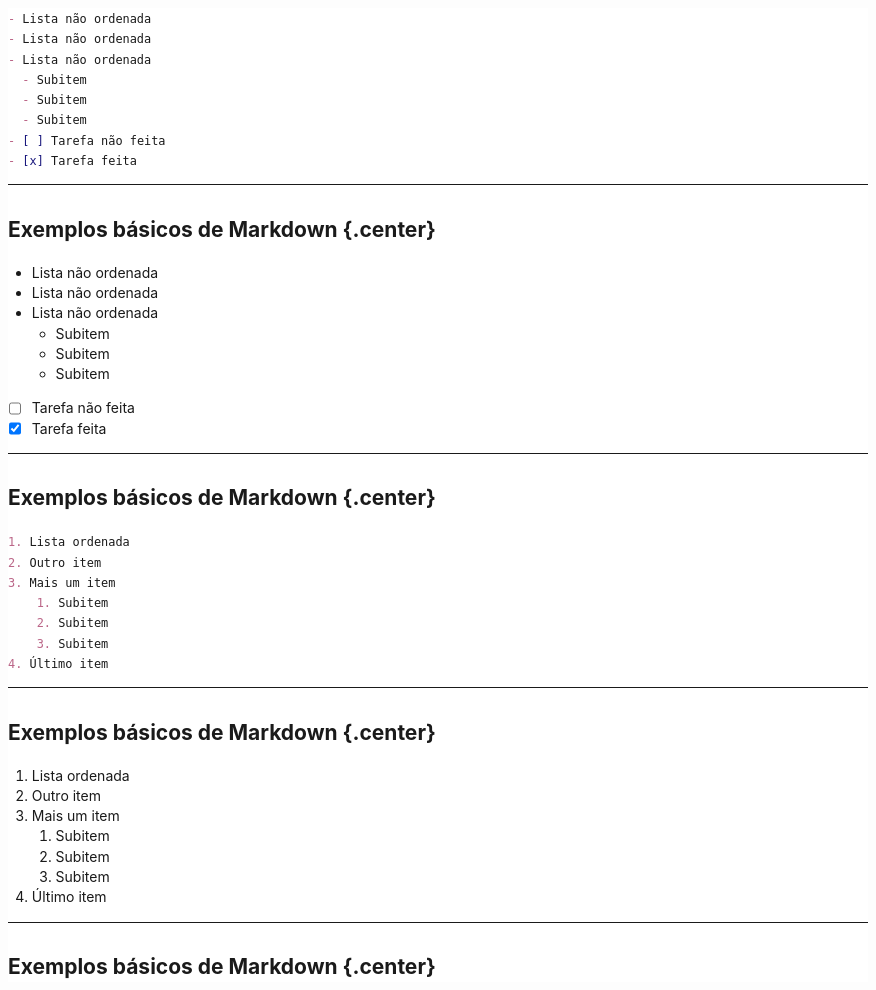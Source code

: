 ```markdown
- Lista não ordenada
- Lista não ordenada
- Lista não ordenada
  - Subitem
  - Subitem
  - Subitem
- [ ] Tarefa não feita
- [x] Tarefa feita
```

---

## Exemplos básicos de Markdown {.center}

- Lista não ordenada
- Lista não ordenada
- Lista não ordenada
  - Subitem
  - Subitem
  - Subitem
- [ ] Tarefa não feita
- [x] Tarefa feita

---

## Exemplos básicos de Markdown {.center}

```markdown
1. Lista ordenada
2. Outro item
3. Mais um item
    1. Subitem
    2. Subitem
    3. Subitem
4. Último item
```

---

## Exemplos básicos de Markdown {.center}

1. Lista ordenada
2. Outro item
3. Mais um item
    1. Subitem
    2. Subitem
    3. Subitem
4. Último item

---

## Exemplos básicos de Markdown {.center}

